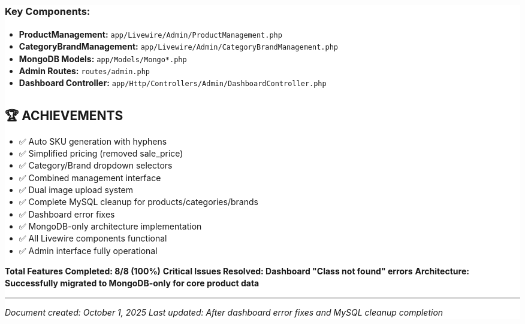 ### Key Components:
- **ProductManagement:** `app/Livewire/Admin/ProductManagement.php`
- **CategoryBrandManagement:** `app/Livewire/Admin/CategoryBrandManagement.php`
- **MongoDB Models:** `app/Models/Mongo*.php`
- **Admin Routes:** `routes/admin.php`
- **Dashboard Controller:** `app/Http/Controllers/Admin/DashboardController.php`

## 🏆 ACHIEVEMENTS
- ✅ Auto SKU generation with hyphens
- ✅ Simplified pricing (removed sale_price)
- ✅ Category/Brand dropdown selectors
- ✅ Combined management interface
- ✅ Dual image upload system
- ✅ Complete MySQL cleanup for products/categories/brands
- ✅ Dashboard error fixes
- ✅ MongoDB-only architecture implementation
- ✅ All Livewire components functional
- ✅ Admin interface fully operational

**Total Features Completed: 8/8 (100%)**
**Critical Issues Resolved: Dashboard "Class not found" errors**
**Architecture: Successfully migrated to MongoDB-only for core product data**

---
*Document created: October 1, 2025*
*Last updated: After dashboard error fixes and MySQL cleanup completion*